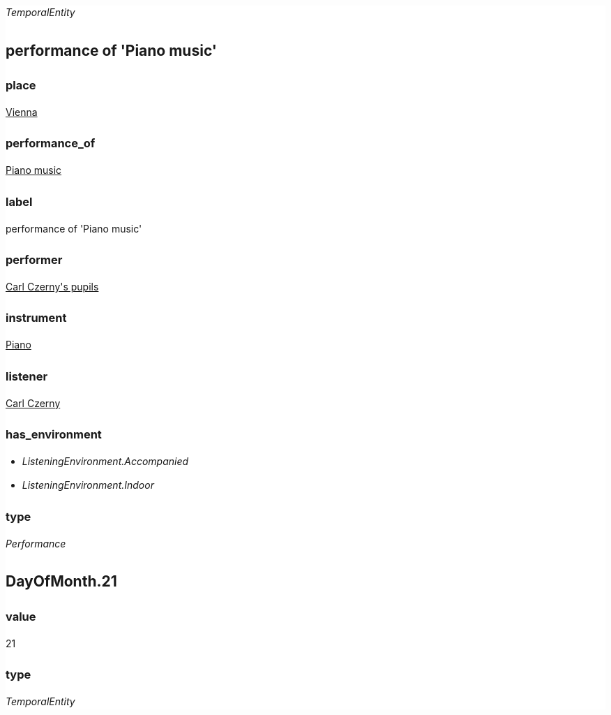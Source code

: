 
*TemporalEntity*

## performance of 'Piano music'

### place


[Vienna](#Vienna)

### performance_of


[Piano music](#Piano-music)

### label


performance of 'Piano music'

### performer


[Carl Czerny's pupils](#Carl-Czerny's-pupils)

### instrument


[Piano](#Piano)

### listener


[Carl Czerny](#Carl-Czerny)

### has_environment

 - *ListeningEnvironment.Accompanied*

 - *ListeningEnvironment.Indoor*

### type


*Performance*

## DayOfMonth.21

### value


21

### type


*TemporalEntity*
